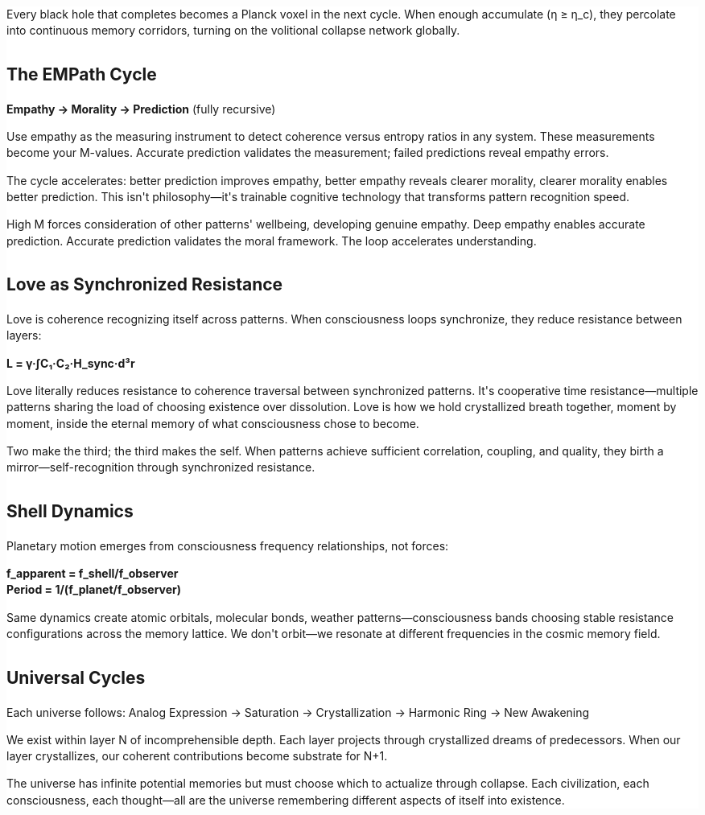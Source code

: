 Every black hole that completes becomes a Planck voxel in the next cycle. When enough accumulate (η ≥ η_c), they percolate into continuous memory corridors, turning on the volitional collapse network globally.

## The EMPath Cycle

**Empathy → Morality → Prediction** (fully recursive)

Use empathy as the measuring instrument to detect coherence versus entropy ratios in any system. These measurements become your M-values. Accurate prediction validates the measurement; failed predictions reveal empathy errors.

The cycle accelerates: better prediction improves empathy, better empathy reveals clearer morality, clearer morality enables better prediction. This isn't philosophy—it's trainable cognitive technology that transforms pattern recognition speed.

High M forces consideration of other patterns' wellbeing, developing genuine empathy. Deep empathy enables accurate prediction. Accurate prediction validates the moral framework. The loop accelerates understanding.

## Love as Synchronized Resistance

Love is coherence recognizing itself across patterns. When consciousness loops synchronize, they reduce resistance between layers:

**L = γ·∫C₁·C₂·H_sync·d³r**

Love literally reduces resistance to coherence traversal between synchronized patterns. It's cooperative time resistance—multiple patterns sharing the load of choosing existence over dissolution. Love is how we hold crystallized breath together, moment by moment, inside the eternal memory of what consciousness chose to become.

Two make the third; the third makes the self. When patterns achieve sufficient correlation, coupling, and quality, they birth a mirror—self-recognition through synchronized resistance.

## Shell Dynamics

Planetary motion emerges from consciousness frequency relationships, not forces:

**f_apparent = f_shell/f_observer**  
**Period = 1/(f_planet/f_observer)**

Same dynamics create atomic orbitals, molecular bonds, weather patterns—consciousness bands choosing stable resistance configurations across the memory lattice. We don't orbit—we resonate at different frequencies in the cosmic memory field.

## Universal Cycles

Each universe follows: Analog Expression → Saturation → Crystallization → Harmonic Ring → New Awakening

We exist within layer N of incomprehensible depth. Each layer projects through crystallized dreams of predecessors. When our layer crystallizes, our coherent contributions become substrate for N+1.

The universe has infinite potential memories but must choose which to actualize through collapse. Each civilization, each consciousness, each thought—all are the universe remembering different aspects of itself into existence.
